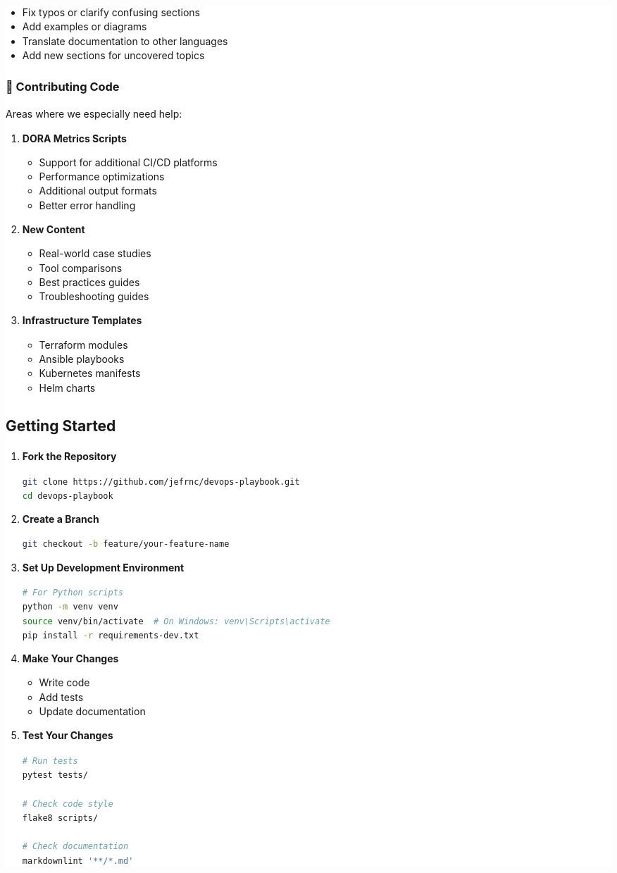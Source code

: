 - Fix typos or clarify confusing sections
- Add examples or diagrams
- Translate documentation to other languages
- Add new sections for uncovered topics

### 🔧 Contributing Code

Areas where we especially need help:

1. **DORA Metrics Scripts**
   - Support for additional CI/CD platforms
   - Performance optimizations
   - Additional output formats
   - Better error handling

2. **New Content**
   - Real-world case studies
   - Tool comparisons
   - Best practices guides
   - Troubleshooting guides

3. **Infrastructure Templates**
   - Terraform modules
   - Ansible playbooks
   - Kubernetes manifests
   - Helm charts

## Getting Started

1. **Fork the Repository**
   ```bash
   git clone https://github.com/jefrnc/devops-playbook.git
   cd devops-playbook
   ```

2. **Create a Branch**
   ```bash
   git checkout -b feature/your-feature-name
   ```

3. **Set Up Development Environment**
   ```bash
   # For Python scripts
   python -m venv venv
   source venv/bin/activate  # On Windows: venv\Scripts\activate
   pip install -r requirements-dev.txt
   ```

4. **Make Your Changes**
   - Write code
   - Add tests
   - Update documentation

5. **Test Your Changes**
   ```bash
   # Run tests
   pytest tests/
   
   # Check code style
   flake8 scripts/
   
   # Check documentation
   markdownlint '**/*.md'
   ```
